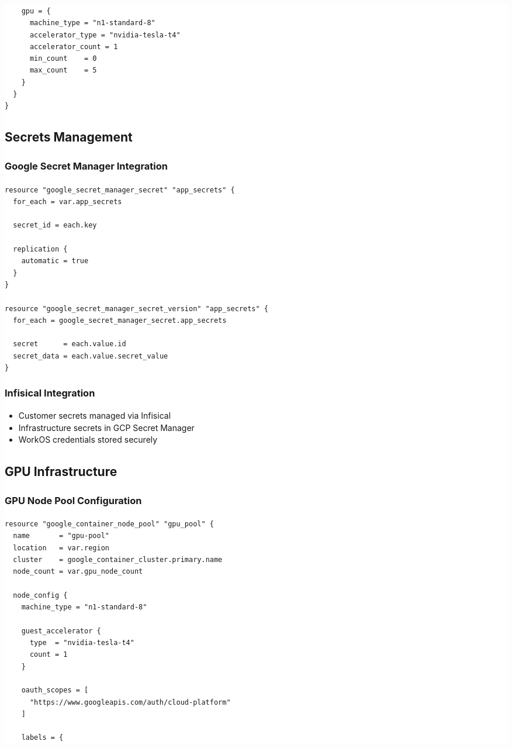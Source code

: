 ```hcl
    gpu = {
      machine_type = "n1-standard-8"
      accelerator_type = "nvidia-tesla-t4"
      accelerator_count = 1
      min_count    = 0
      max_count    = 5
    }
  }
}
```

## Secrets Management

### Google Secret Manager Integration
```hcl
resource "google_secret_manager_secret" "app_secrets" {
  for_each = var.app_secrets
  
  secret_id = each.key
  
  replication {
    automatic = true
  }
}

resource "google_secret_manager_secret_version" "app_secrets" {
  for_each = google_secret_manager_secret.app_secrets
  
  secret      = each.value.id
  secret_data = each.value.secret_value
}
```

### Infisical Integration
- Customer secrets managed via Infisical
- Infrastructure secrets in GCP Secret Manager
- WorkOS credentials stored securely

## GPU Infrastructure

### GPU Node Pool Configuration
```hcl
resource "google_container_node_pool" "gpu_pool" {
  name       = "gpu-pool"
  location   = var.region
  cluster    = google_container_cluster.primary.name
  node_count = var.gpu_node_count

  node_config {
    machine_type = "n1-standard-8"
    
    guest_accelerator {
      type  = "nvidia-tesla-t4"
      count = 1
    }
    
    oauth_scopes = [
      "https://www.googleapis.com/auth/cloud-platform"
    ]
    
    labels = {
```